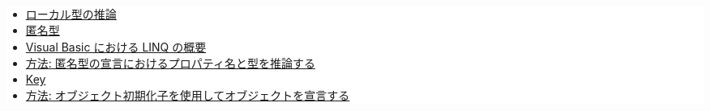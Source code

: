 - [ローカル型の推論](../variables/local-type-inference.md)
- [匿名型](anonymous-types.md)
- [Visual Basic における LINQ の概要](../linq/introduction-to-linq.md)
- [方法: 匿名型の宣言におけるプロパティ名と型を推論する](how-to-infer-property-names-and-types-in-anonymous-type-declarations.md)
- [Key](../../../language-reference/modifiers/key.md)
- [方法: オブジェクト初期化子を使用してオブジェクトを宣言する](how-to-declare-an-object-by-using-an-object-initializer.md)
